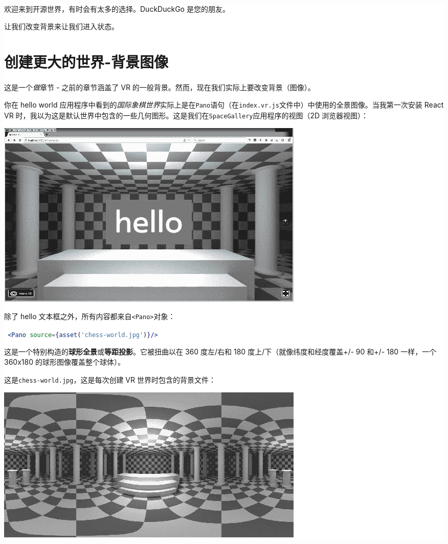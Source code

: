 欢迎来到开源世界，有时会有太多的选择。DuckDuckGo 是您的朋友。

让我们改变背景来让我们进入状态。

# 创建更大的世界-背景图像

这是一个*做*章节 - 之前的章节涵盖了 VR 的一般背景。然而，现在我们实际上要改变背景（图像）。

你在 hello world 应用程序中看到的*国际象棋世界*实际上是在`Pano`语句（在`index.vr.js`文件中）中使用的全景图像。当我第一次安装 React VR 时，我以为这是默认世界中包含的一些几何图形。这是我们在`SpaceGallery`应用程序的视图（2D 浏览器视图）：

![](img/d3c5bb0d-db65-4fc4-a228-18f91d9c7ef7.png)

除了 hello 文本框之外，所有内容都来自`<Pano>`对象：

```jsx
 <Pano source={asset('chess-world.jpg')}/>
```

这是一个特别构造的**球形全景**或**等距投影**。它被扭曲以在 360 度左/右和 180 度上/下（就像纬度和经度覆盖+/- 90 和+/- 180 一样，一个 360x180 的球形图像覆盖整个球体）。

这是`chess-world.jpg`，这是每次创建 VR 世界时包含的背景文件：

![](img/403f719a-6847-4f89-b9cd-2901d8ff1baa.jpg)
